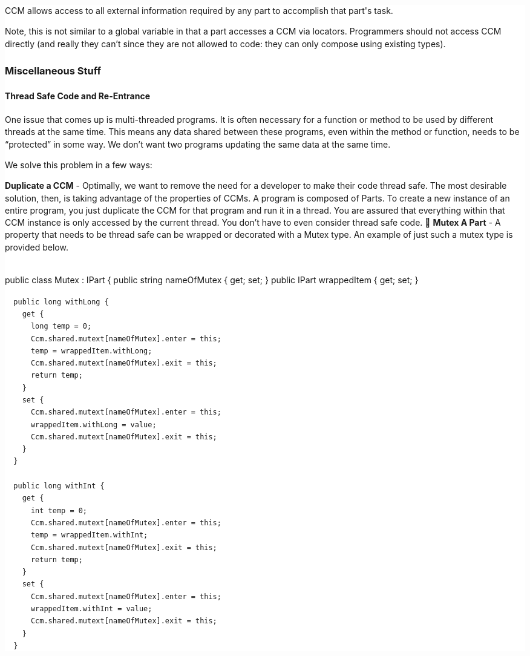 CCM allows access to all external information required by any part to accomplish that part's task.

Note, this is not similar to a global variable in that a part accesses a CCM via locators. Programmers should not access CCM directly (and really they can’t since they are not allowed to code: they can only compose using existing types).

### Miscellaneous Stuff

#### Thread Safe Code and Re-Entrance
One issue that comes up is multi-threaded programs. It is often necessary for a function or method to be used by different threads at the same time. This means any data shared between these programs, even within the method or function, needs to be “protected” in some way. We don’t want two programs updating the same data at the same time.

We solve this problem in a few ways:

**Duplicate a CCM** - Optimally, we want to remove the need for a developer to make their code thread safe. The most desirable solution, then, is taking advantage of the properties of CCMs. A program is composed of Parts. To create a new instance of an entire program, you just duplicate the CCM for that program and run it in a thread. You are assured that everything within that CCM instance is only accessed by the current thread. You don’t have to even consider thread safe code.

**Mutex A Part** - A property that needs to be thread safe can be wrapped or decorated with a Mutex type. An example of just such a mutex type is provided below.

<div id='id-s1-7-top'>&nbsp;</div>
    public class Mutex : IPart {
      public string nameOfMutex { get; set; }
      public IPart wrappedItem { get; set; }

      public long withLong {
        get {
          long temp = 0;
          Ccm.shared.mutext[nameOfMutex].enter = this;
          temp = wrappedItem.withLong;
          Ccm.shared.mutext[nameOfMutex].exit = this;
          return temp;
        }
        set {
          Ccm.shared.mutext[nameOfMutex].enter = this;
          wrappedItem.withLong = value;
          Ccm.shared.mutext[nameOfMutex].exit = this;
        }
      }

      public long withInt {
        get {
          int temp = 0;
          Ccm.shared.mutext[nameOfMutex].enter = this;
          temp = wrappedItem.withInt;
          Ccm.shared.mutext[nameOfMutex].exit = this;
          return temp;
        }
        set {
          Ccm.shared.mutext[nameOfMutex].enter = this;
          wrappedItem.withInt = value;
          Ccm.shared.mutext[nameOfMutex].exit = this;
        }
      }
